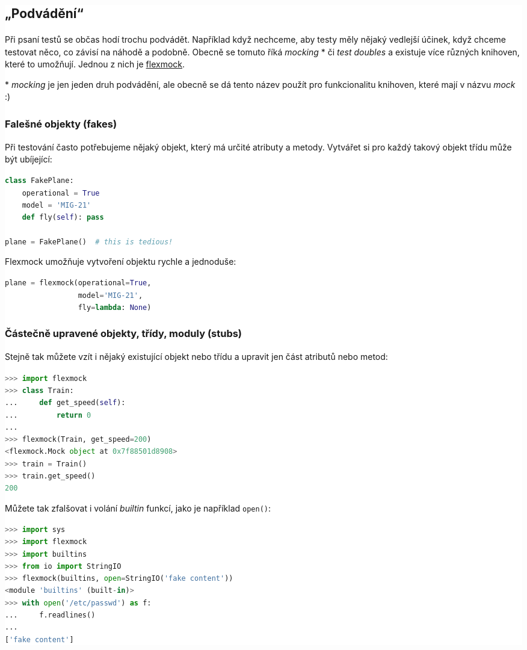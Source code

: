 „Podvádění“
-----------

Při psaní testů se občas hodí trochu podvádět. Například když nechceme,
aby testy měly nějaký vedlejší účinek, když chceme testovat něco, co závisí na
náhodě a podobně. Obecně se tomuto říká *mocking* \* či *test doubles* a existuje více různých
knihoven, které to umožňují. Jednou z nich je [flexmock].

[flexmock]: https://flexmock.readthedocs.io/

\* *mocking* je jen jeden druh podvádění, ale obecně se dá tento název použít
pro funkcionalitu knihoven, které mají v názvu *mock* :)

### Falešné objekty (fakes)

Při testování často potřebujeme nějaký objekt, který má určité atributy a
metody. Vytvářet si pro každý takový objekt třídu může být ubíjející:

```python
class FakePlane:
    operational = True
    model = 'MIG-21'
    def fly(self): pass

plane = FakePlane()  # this is tedious!
```
Flexmock umožňuje vytvoření objektu rychle a jednoduše:

```python
plane = flexmock(operational=True,
                 model='MIG-21',
                 fly=lambda: None)
```

### Částečně upravené objekty, třídy, moduly (stubs)

Stejně tak můžete vzít i nějaký existující objekt nebo třídu a upravit jen část
atributů nebo metod:

```python
>>> import flexmock
>>> class Train:
...     def get_speed(self):
...         return 0
... 
>>> flexmock(Train, get_speed=200)
<flexmock.Mock object at 0x7f88501d8908>
>>> train = Train()
>>> train.get_speed()
200
```

Můžete tak zfalšovat i volání *builtin* funkcí, jako je například `open()`:

```python
>>> import sys
>>> import flexmock
>>> import builtins
>>> from io import StringIO
>>> flexmock(builtins, open=StringIO('fake content'))
<module 'builtins' (built-in)>
>>> with open('/etc/passwd') as f:
...     f.readlines()
... 
['fake content']
```


[pytest]: http://pytest.org/
[dokumentaci]: http://docs.pytest.org/en/latest/getting-started.html
[parametrické testy]: http://doc.pytest.org/en/latest/parametrize.html
[fixtures]: http://doc.pytest.org/en/latest/fixture.html
[kontrolovat]: http://flexmock.readthedocs.io/en/latest/start/#creating-and-checking-expectations
[PyCon CZ]: https://cz.pycon.org/
[Should I mock or should I not?]: https://www.youtube.com/watch?v=-nJ-ZW_LP7s
[betamax]: https://betamax.readthedocs.io/
[If it Moves, Test it Anyway]: https://www.youtube.com/watch?v=iFqF5IaWfy0
[Response]: http://flask.pocoo.org/docs/1.0/api/#flask.Response
[travis-ci.org]: https://travis-ci.org/
[travis-ci.com]: https://travis-ci.com/